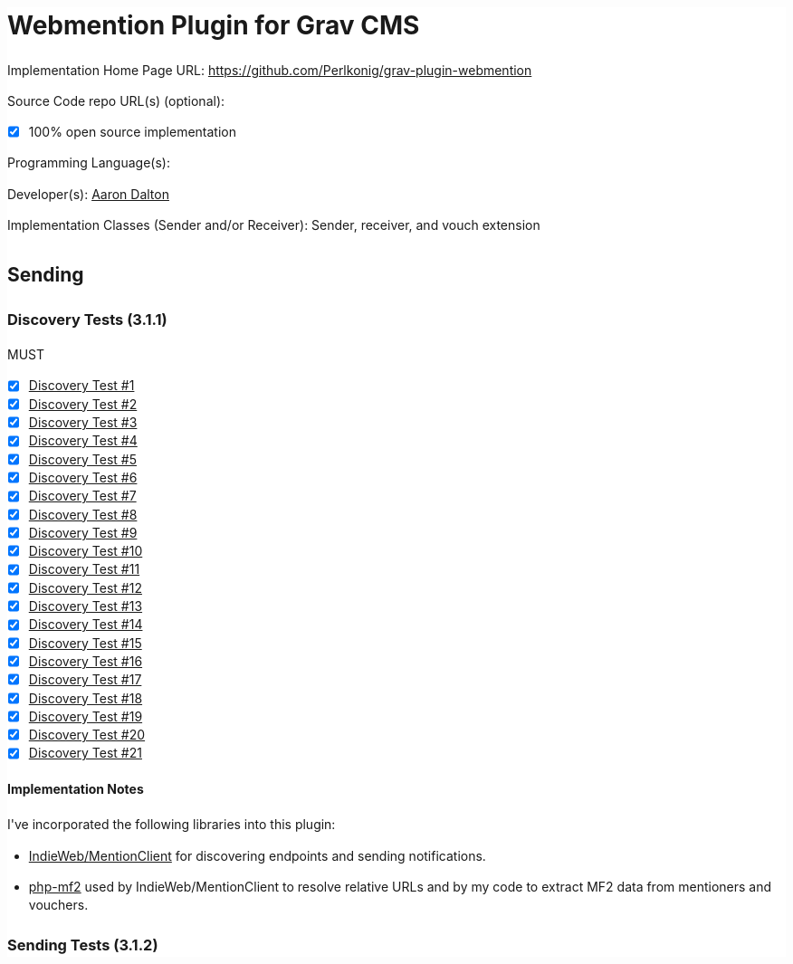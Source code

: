 # Webmention Plugin for Grav CMS

Implementation Home Page URL: https://github.com/Perlkonig/grav-plugin-webmention

Source Code repo URL(s) (optional): 
* [X] 100% open source implementation

Programming Language(s): 

Developer(s): [Aaron Dalton](https://perlkonig.com)

Implementation Classes (Sender and/or Receiver): Sender, receiver, and vouch extension


## Sending

### Discovery Tests (3.1.1)

MUST

* [X] [Discovery Test #1](https://webmention.rocks/test/1)
* [X] [Discovery Test #2](https://webmention.rocks/test/2)
* [X] [Discovery Test #3](https://webmention.rocks/test/3)
* [X] [Discovery Test #4](https://webmention.rocks/test/4)
* [X] [Discovery Test #5](https://webmention.rocks/test/5)
* [X] [Discovery Test #6](https://webmention.rocks/test/6)
* [X] [Discovery Test #7](https://webmention.rocks/test/7)
* [X] [Discovery Test #8](https://webmention.rocks/test/8)
* [X] [Discovery Test #9](https://webmention.rocks/test/9)
* [X] [Discovery Test #10](https://webmention.rocks/test/10)
* [X] [Discovery Test #11](https://webmention.rocks/test/11)
* [X] [Discovery Test #12](https://webmention.rocks/test/12)
* [X] [Discovery Test #13](https://webmention.rocks/test/13)
* [X] [Discovery Test #14](https://webmention.rocks/test/14)
* [X] [Discovery Test #15](https://webmention.rocks/test/15)
* [X] [Discovery Test #16](https://webmention.rocks/test/16)
* [X] [Discovery Test #17](https://webmention.rocks/test/17)
* [X] [Discovery Test #18](https://webmention.rocks/test/18)
* [X] [Discovery Test #19](https://webmention.rocks/test/19)
* [X] [Discovery Test #20](https://webmention.rocks/test/20)
* [X] [Discovery Test #21](https://webmention.rocks/test/21)

#### Implementation Notes

I've incorporated the following libraries into this plugin:

  - [IndieWeb/MentionClient](https://github.com/indieweb/mention-client-php) for discovering endpoints and sending notifications.

  - [php-mf2](https://github.com/indieweb/php-mf2) used by IndieWeb/MentionClient to resolve relative URLs and by my code to extract MF2 data from mentioners and vouchers.

### Sending Tests (3.1.2)
